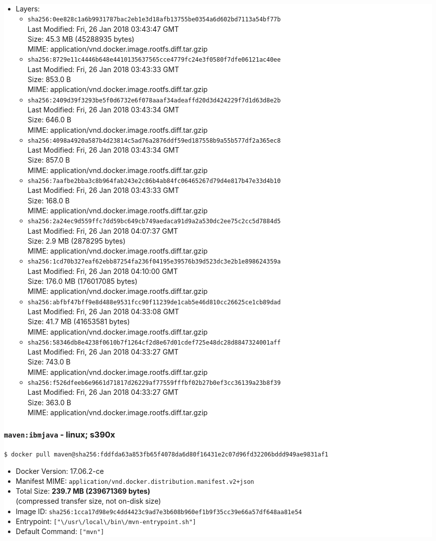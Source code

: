-	Layers:
	-	`sha256:0ee828c1a6b9931787bac2eb1e3d18afb13755be0354a6d602bd7113a54bf77b`  
		Last Modified: Fri, 26 Jan 2018 03:43:47 GMT  
		Size: 45.3 MB (45288935 bytes)  
		MIME: application/vnd.docker.image.rootfs.diff.tar.gzip
	-	`sha256:8729e11c4446b648e4410135637565cce4779fc24e3f0580f7dfe06121ac40ee`  
		Last Modified: Fri, 26 Jan 2018 03:43:33 GMT  
		Size: 853.0 B  
		MIME: application/vnd.docker.image.rootfs.diff.tar.gzip
	-	`sha256:2409d39f3293be5f0d6732e6f078aaaf34adeaffd20d3d424229f7d1d63d8e2b`  
		Last Modified: Fri, 26 Jan 2018 03:43:34 GMT  
		Size: 646.0 B  
		MIME: application/vnd.docker.image.rootfs.diff.tar.gzip
	-	`sha256:4098a4920a587b4d23814c5ad76a2876ddf59ed187558b9a55b577df2a365ec8`  
		Last Modified: Fri, 26 Jan 2018 03:43:34 GMT  
		Size: 857.0 B  
		MIME: application/vnd.docker.image.rootfs.diff.tar.gzip
	-	`sha256:7aafbe2bba3c8b964fab243e2c86b4ab84fc06465267d79d4e817b47e33d4b10`  
		Last Modified: Fri, 26 Jan 2018 03:43:33 GMT  
		Size: 168.0 B  
		MIME: application/vnd.docker.image.rootfs.diff.tar.gzip
	-	`sha256:2a24ec9d559ffc7dd59bc649cb749aedaca91d9a2a530dc2ee75c2cc5d7884d5`  
		Last Modified: Fri, 26 Jan 2018 04:07:37 GMT  
		Size: 2.9 MB (2878295 bytes)  
		MIME: application/vnd.docker.image.rootfs.diff.tar.gzip
	-	`sha256:1cd70b327eaf62ebb87254fa236f04195e39576b39d523dc3e2b1e898624359a`  
		Last Modified: Fri, 26 Jan 2018 04:10:00 GMT  
		Size: 176.0 MB (176017085 bytes)  
		MIME: application/vnd.docker.image.rootfs.diff.tar.gzip
	-	`sha256:abfbf47bff9e8d488e9531fcc90f11239de1cab5e46d810cc26625ce1cb89dad`  
		Last Modified: Fri, 26 Jan 2018 04:33:08 GMT  
		Size: 41.7 MB (41653581 bytes)  
		MIME: application/vnd.docker.image.rootfs.diff.tar.gzip
	-	`sha256:58346db8e4238f0610b7f1264cf2d8e67d01cdef725e48dc28d8847324001aff`  
		Last Modified: Fri, 26 Jan 2018 04:33:27 GMT  
		Size: 743.0 B  
		MIME: application/vnd.docker.image.rootfs.diff.tar.gzip
	-	`sha256:f526dfeeb6e9661d71817d26229af77559fffbf02b27b0ef3cc36139a23b8f39`  
		Last Modified: Fri, 26 Jan 2018 04:33:27 GMT  
		Size: 363.0 B  
		MIME: application/vnd.docker.image.rootfs.diff.tar.gzip

### `maven:ibmjava` - linux; s390x

```console
$ docker pull maven@sha256:fddfda63a853fb65f4078da6d80f16431e2c07d96fd32206bddd949ae9831af1
```

-	Docker Version: 17.06.2-ce
-	Manifest MIME: `application/vnd.docker.distribution.manifest.v2+json`
-	Total Size: **239.7 MB (239671369 bytes)**  
	(compressed transfer size, not on-disk size)
-	Image ID: `sha256:1cca17d98e9c4dd4423c9ad7e3b608b960ef1b9f35cc39e66a57df648aa81e54`
-	Entrypoint: `["\/usr\/local\/bin\/mvn-entrypoint.sh"]`
-	Default Command: `["mvn"]`
